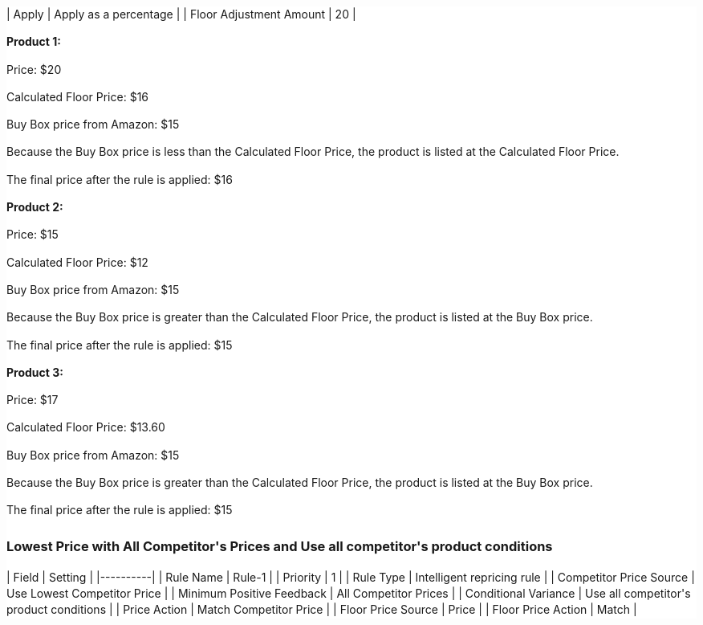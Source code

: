 | Apply | Apply as a percentage |
| Floor Adjustment Amount | 20 |

**Product 1:**

Price: $20

Calculated Floor Price: $16

Buy Box price from Amazon: $15

Because the Buy Box price is less than the Calculated Floor Price, the product is listed at the Calculated Floor Price.

The final price after the rule is applied: $16

**Product 2:**

Price: $15

Calculated Floor Price: $12

Buy Box price from Amazon: $15

Because the Buy Box price is greater than the Calculated Floor Price, the product is listed at the Buy Box price.

The final price after the rule is applied: $15

**Product 3:**

Price: $17

Calculated Floor Price: $13.60

Buy Box price from Amazon: $15

Because the Buy Box price is greater than the Calculated Floor Price, the product is listed at the Buy Box price.

The final price after the rule is applied: $15

### Lowest Price with All Competitor's Prices and Use all competitor's product conditions

| Field | Setting |
|----------|
| Rule Name | Rule-1 |
| Priority | 1 |
| Rule Type | Intelligent repricing rule |
| Competitor Price Source | Use Lowest Competitor Price |
| Minimum Positive Feedback | All Competitor Prices |
| Conditional Variance | Use all competitor's product conditions |
| Price Action | Match Competitor Price |
| Floor Price Source | Price |
| Floor Price Action | Match |
